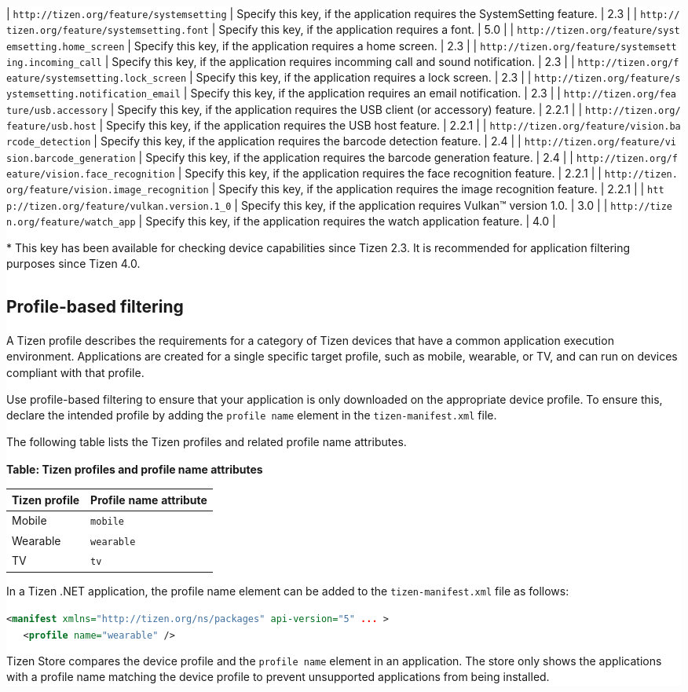 | `http://tizen.org/feature/systemsetting` | Specify this key, if the application requires the SystemSetting feature. | 2.3   |
| `http://tizen.org/feature/systemsetting.font` | Specify this key, if the application requires a font. | 5.0   |
| `http://tizen.org/feature/systemsetting.home_screen` | Specify this key, if the application requires a home screen. | 2.3   |
| `http://tizen.org/feature/systemsetting.incoming_call` | Specify this key, if the application requires incomming call and sound notification. | 2.3   |
| `http://tizen.org/feature/systemsetting.lock_screen` | Specify this key, if the application requires a lock screen. | 2.3   |
| `http://tizen.org/feature/systemsetting.notification_email` | Specify this key, if the application requires an email notification. | 2.3   |
| `http://tizen.org/feature/usb.accessory` | Specify this key, if the application requires the USB client (or accessory) feature. | 2.2.1 |
| `http://tizen.org/feature/usb.host`      | Specify this key, if the application requires the USB host feature. | 2.2.1 |
| `http://tizen.org/feature/vision.barcode_detection` | Specify this key, if the application requires the barcode detection feature. | 2.4   |
| `http://tizen.org/feature/vision.barcode_generation` | Specify this key, if the application requires the barcode generation feature. | 2.4   |
| `http://tizen.org/feature/vision.face_recognition` | Specify this key, if the application requires the face recognition feature. | 2.2.1 |
| `http://tizen.org/feature/vision.image_recognition` | Specify this key, if the application requires the image recognition feature. | 2.2.1 |
| `http://tizen.org/feature/vulkan.version.1_0` | Specify this key, if the application requires Vulkan&trade; version 1.0. | 3.0 |
| `http://tizen.org/feature/watch_app`     | Specify this key, if the application requires the watch application feature. | 4.0   |

\* This key has been available for checking device capabilities since Tizen 2.3. It is recommended for application filtering purposes since Tizen 4.0.

## Profile-based filtering

A Tizen profile describes the requirements for a category of Tizen devices that have a common application execution environment. Applications are created for a single specific target profile, such as mobile, wearable, or TV, and can run on devices compliant with that profile.

Use profile-based filtering to ensure that your application is only downloaded on the appropriate device profile. To ensure this, declare the intended profile by adding the `profile name` element in the `tizen-manifest.xml` file.

The following table lists the Tizen profiles and related profile name attributes.

**Table: Tizen profiles and profile name attributes**

| Tizen profile | Profile name attribute |
|---------------|------------------------|
| Mobile        | `mobile`               |
| Wearable      | `wearable`             |
| TV            | `tv`                   |

In a Tizen .NET application, the profile name element can be added to the `tizen-manifest.xml` file as follows:

```xml
<manifest xmlns="http://tizen.org/ns/packages" api-version="5" ... >
   <profile name="wearable" />
```

Tizen Store compares the device profile and the `profile name` element in an application. The store only shows the applications with a profile name matching the device profile to prevent unsupported applications from being installed.
